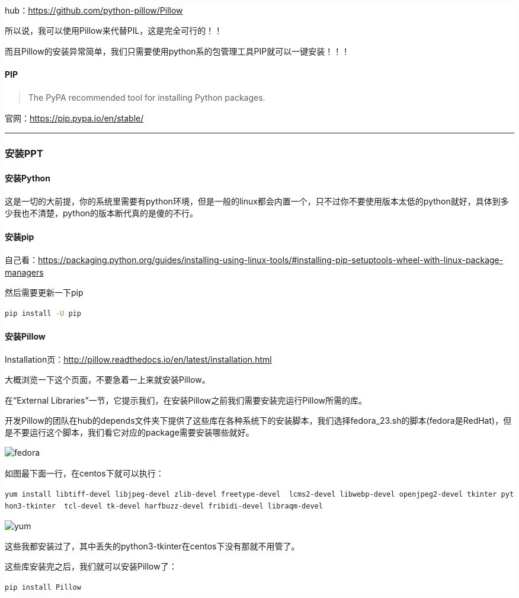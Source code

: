 hub：https://github.com/python-pillow/Pillow

所以说，我可以使用Pillow来代替PIL，这是完全可行的！！

而且Pillow的安装异常简单，我们只需要使用python系的包管理工具PIP就可以一键安装！！！

#### PIP

> The PyPA recommended tool for installing Python packages.

官网：https://pip.pypa.io/en/stable/

- - -

### 安装PPT

#### 安装Python

这是一切的大前提，你的系统里需要有python环境，但是一般的linux都会内置一个，只不过你不要使用版本太低的python就好，具体到多少我也不清楚，python的版本断代真的是傻的不行。

#### 安装pip

自己看：https://packaging.python.org/guides/installing-using-linux-tools/#installing-pip-setuptools-wheel-with-linux-package-managers

然后需要更新一下pip

``` bash
pip install -U pip
```

#### 安装Pillow

Installation页：http://pillow.readthedocs.io/en/latest/installation.html

大概浏览一下这个页面，不要急着一上来就安装Pillow。

在“External Libraries”一节，它提示我们，在安装Pillow之前我们需要安装完运行Pillow所需的库。

开发Pillow的团队在hub的depends文件夹下提供了这些库在各种系统下的安装脚本，我们选择fedora_23.sh的脚本(fedora是RedHat)，但是不要运行这个脚本，我们看它对应的package需要安装哪些就好。

![fedora](https://image.youyinnn.top/3aef0a673e1639aec3272e205b934971.png)

如图最下面一行，在centos下就可以执行：

``` bash
yum install libtiff-devel libjpeg-devel zlib-devel freetype-devel  lcms2-devel libwebp-devel openjpeg2-devel tkinter python3-tkinter  tcl-devel tk-devel harfbuzz-devel fribidi-devel libraqm-devel
```

![yum](https://image.youyinnn.top/5e3b4f30ce74fefbc7e2ebfcccb76543.png)

这些我都安装过了，其中丢失的python3-tkinter在centos下没有那就不用管了。

这些库安装完之后，我们就可以安装Pillow了：

``` bash
pip install Pillow
```
